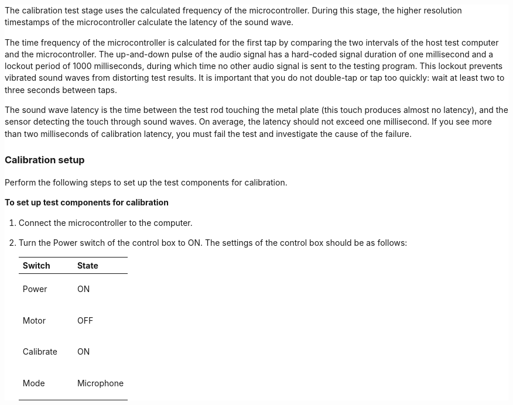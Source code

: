 
The calibration test stage uses the calculated frequency of the microcontroller. During this stage, the higher resolution timestamps of the microcontroller calculate the latency of the sound wave.

The time frequency of the microcontroller is calculated for the first tap by comparing the two intervals of the host test computer and the microcontroller. The up-and-down pulse of the audio signal has a hard-coded signal duration of one millisecond and a lockout period of 1000 milliseconds, during which time no other audio signal is sent to the testing program. This lockout prevents vibrated sound waves from distorting test results. It is important that you do not double-tap or tap too quickly: wait at least two to three seconds between taps.

The sound wave latency is the time between the test rod touching the metal plate (this touch produces almost no latency), and the sensor detecting the touch through sound waves. On average, the latency should not exceed one millisecond. If you see more than two milliseconds of calibration latency, you must fail the test and investigate the cause of the failure.

### <span id="Calibration_setup"></span><span id="calibration_setup"></span><span id="CALIBRATION_SETUP"></span>Calibration setup

Perform the following steps to set up the test components for calibration.

**To set up test components for calibration**

1.  Connect the microcontroller to the computer.

2.  Turn the Power switch of the control box to ON. The settings of the control box should be as follows:

    <table>
    <colgroup>
    <col width="50%" />
    <col width="50%" />
    </colgroup>
    <thead>
    <tr class="header">
    <th>Switch</th>
    <th>State</th>
    </tr>
    </thead>
    <tbody>
    <tr class="odd">
    <td><p>Power</p></td>
    <td><p>ON</p></td>
    </tr>
    <tr class="even">
    <td><p>Motor</p></td>
    <td><p>OFF</p></td>
    </tr>
    <tr class="odd">
    <td><p>Calibrate</p></td>
    <td><p>ON</p></td>
    </tr>
    <tr class="even">
    <td><p>Mode</p></td>
    <td><p>Microphone</p></td>
    </tr>
    </tbody>
    </table>
